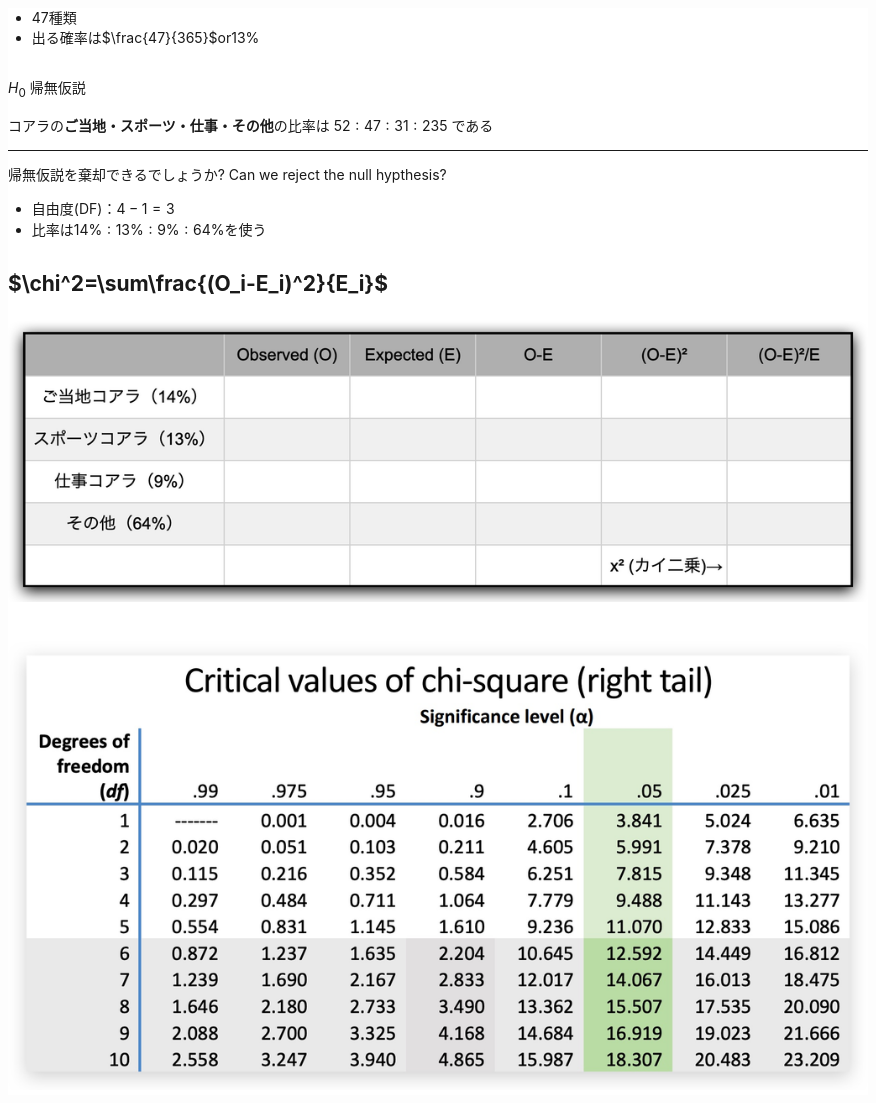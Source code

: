 - 47種類
- 出る確率は$\frac{47}{365}$or$13\%$

##

$H_0$ 帰無仮説


コアラの<b><red>ご当地・スポーツ・仕事・その他</red></b>の比率は
<xl>$52:47:31:235$</xl>
である
<hr>

帰無仮説を棄却できるでしょうか?
Can we reject the null hypthesis?

- 自由度(DF)：$4-1=3$
- 比率は$14\%:13\%:9\%:64\%$を使う

## $\chi^2=\sum\frac{(O_i-E_i)^2}{E_i}$

![width:1100](images/koala4.jpg)

##

![width:900](<images/chi2 table.jpg>)

